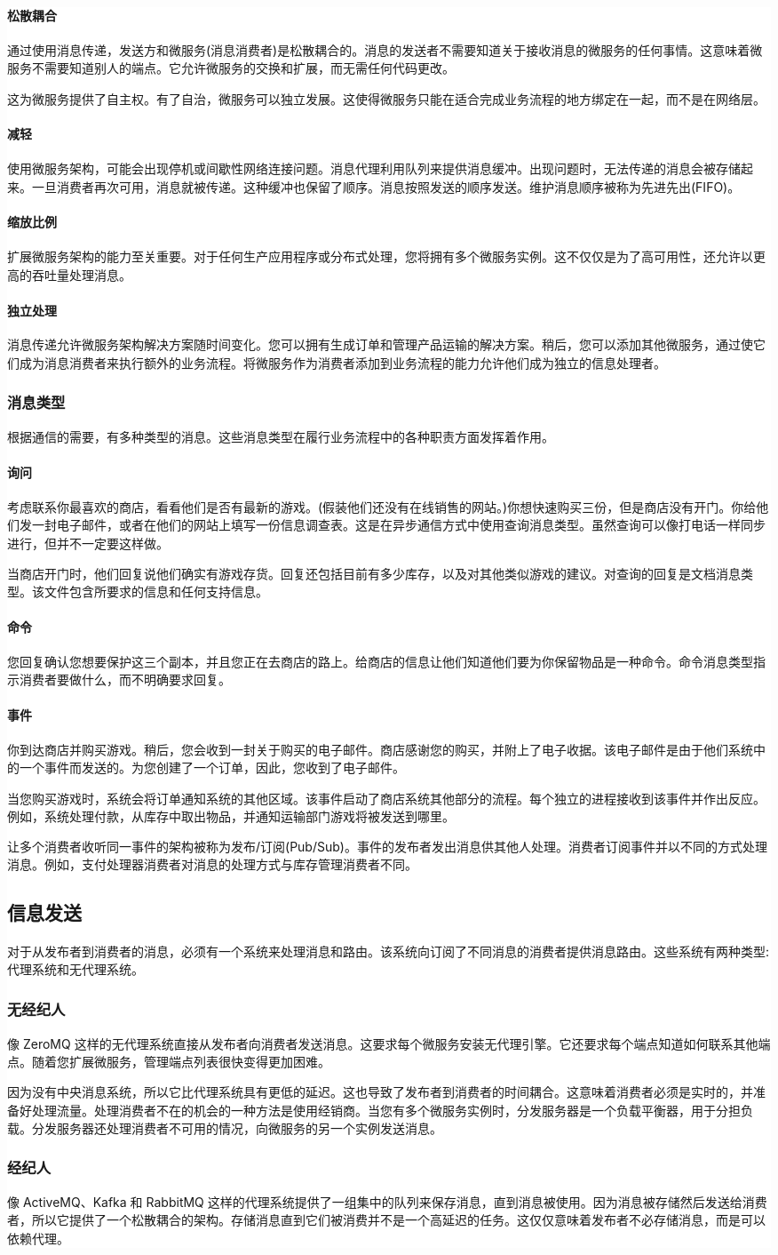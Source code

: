 #### 松散耦合

通过使用消息传递，发送方和微服务(消息消费者)是松散耦合的。消息的发送者不需要知道关于接收消息的微服务的任何事情。这意味着微服务不需要知道别人的端点。它允许微服务的交换和扩展，而无需任何代码更改。

这为微服务提供了自主权。有了自治，微服务可以独立发展。这使得微服务只能在适合完成业务流程的地方绑定在一起，而不是在网络层。

#### 减轻

使用微服务架构，可能会出现停机或间歇性网络连接问题。消息代理利用队列来提供消息缓冲。出现问题时，无法传递的消息会被存储起来。一旦消费者再次可用，消息就被传递。这种缓冲也保留了顺序。消息按照发送的顺序发送。维护消息顺序被称为先进先出(FIFO)。

#### 缩放比例

扩展微服务架构的能力至关重要。对于任何生产应用程序或分布式处理，您将拥有多个微服务实例。这不仅仅是为了高可用性，还允许以更高的吞吐量处理消息。

#### 独立处理

消息传递允许微服务架构解决方案随时间变化。您可以拥有生成订单和管理产品运输的解决方案。稍后，您可以添加其他微服务，通过使它们成为消息消费者来执行额外的业务流程。将微服务作为消费者添加到业务流程的能力允许他们成为独立的信息处理者。

### 消息类型

根据通信的需要，有多种类型的消息。这些消息类型在履行业务流程中的各种职责方面发挥着作用。

#### 询问

考虑联系你最喜欢的商店，看看他们是否有最新的游戏。(假装他们还没有在线销售的网站。)你想快速购买三份，但是商店没有开门。你给他们发一封电子邮件，或者在他们的网站上填写一份信息调查表。这是在异步通信方式中使用查询消息类型。虽然查询可以像打电话一样同步进行，但并不一定要这样做。

当商店开门时，他们回复说他们确实有游戏存货。回复还包括目前有多少库存，以及对其他类似游戏的建议。对查询的回复是文档消息类型。该文件包含所要求的信息和任何支持信息。

#### 命令

您回复确认您想要保护这三个副本，并且您正在去商店的路上。给商店的信息让他们知道他们要为你保留物品是一种命令。命令消息类型指示消费者要做什么，而不明确要求回复。

#### 事件

你到达商店并购买游戏。稍后，您会收到一封关于购买的电子邮件。商店感谢您的购买，并附上了电子收据。该电子邮件是由于他们系统中的一个事件而发送的。为您创建了一个订单，因此，您收到了电子邮件。

当您购买游戏时，系统会将订单通知系统的其他区域。该事件启动了商店系统其他部分的流程。每个独立的进程接收到该事件并作出反应。例如，系统处理付款，从库存中取出物品，并通知运输部门游戏将被发送到哪里。

让多个消费者收听同一事件的架构被称为发布/订阅(Pub/Sub)。事件的发布者发出消息供其他人处理。消费者订阅事件并以不同的方式处理消息。例如，支付处理器消费者对消息的处理方式与库存管理消费者不同。

## 信息发送

对于从发布者到消费者的消息，必须有一个系统来处理消息和路由。该系统向订阅了不同消息的消费者提供消息路由。这些系统有两种类型:代理系统和无代理系统。

### 无经纪人

像 ZeroMQ 这样的无代理系统直接从发布者向消费者发送消息。这要求每个微服务安装无代理引擎。它还要求每个端点知道如何联系其他端点。随着您扩展微服务，管理端点列表很快变得更加困难。

因为没有中央消息系统，所以它比代理系统具有更低的延迟。这也导致了发布者到消费者的时间耦合。这意味着消费者必须是实时的，并准备好处理流量。处理消费者不在的机会的一种方法是使用经销商。当您有多个微服务实例时，分发服务器是一个负载平衡器，用于分担负载。分发服务器还处理消费者不可用的情况，向微服务的另一个实例发送消息。

### 经纪人

像 ActiveMQ、Kafka 和 RabbitMQ 这样的代理系统提供了一组集中的队列来保存消息，直到消息被使用。因为消息被存储然后发送给消费者，所以它提供了一个松散耦合的架构。存储消息直到它们被消费并不是一个高延迟的任务。这仅仅意味着发布者不必存储消息，而是可以依赖代理。
